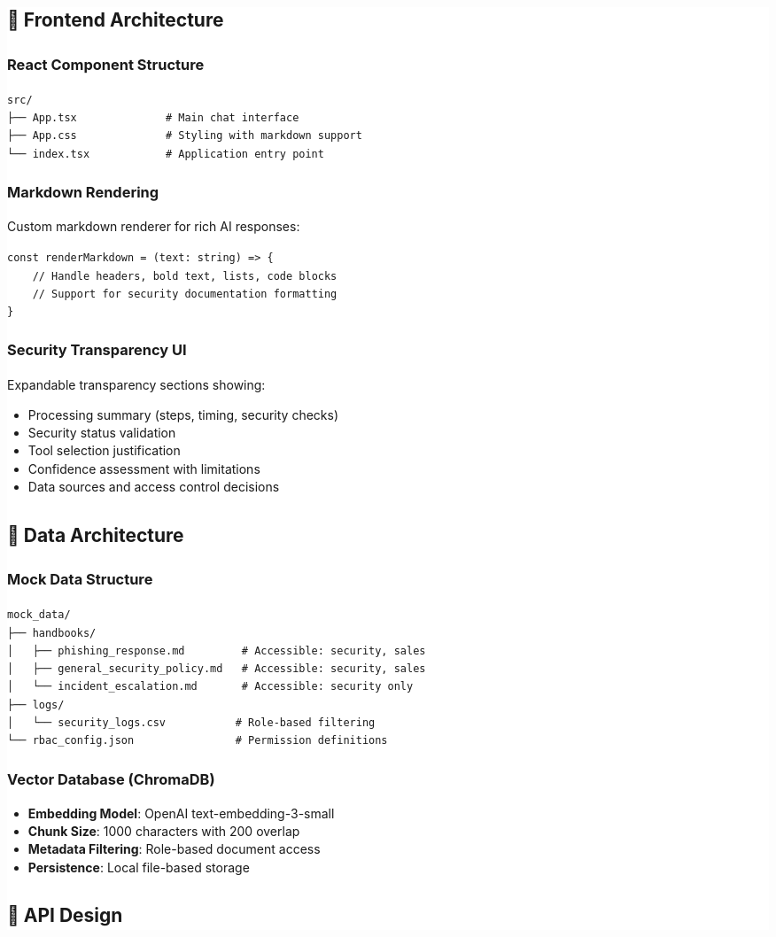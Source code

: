 ## 🎨 Frontend Architecture

### React Component Structure
```
src/
├── App.tsx              # Main chat interface
├── App.css              # Styling with markdown support
└── index.tsx            # Application entry point
```

### Markdown Rendering
Custom markdown renderer for rich AI responses:
```tsx
const renderMarkdown = (text: string) => {
    // Handle headers, bold text, lists, code blocks
    // Support for security documentation formatting
}
```

### Security Transparency UI
Expandable transparency sections showing:
- Processing summary (steps, timing, security checks)
- Security status validation  
- Tool selection justification
- Confidence assessment with limitations
- Data sources and access control decisions

## 📁 Data Architecture

### Mock Data Structure
```
mock_data/
├── handbooks/
│   ├── phishing_response.md         # Accessible: security, sales
│   ├── general_security_policy.md   # Accessible: security, sales  
│   └── incident_escalation.md       # Accessible: security only
├── logs/
│   └── security_logs.csv           # Role-based filtering
└── rbac_config.json                # Permission definitions
```

### Vector Database (ChromaDB)
- **Embedding Model**: OpenAI text-embedding-3-small
- **Chunk Size**: 1000 characters with 200 overlap
- **Metadata Filtering**: Role-based document access
- **Persistence**: Local file-based storage

## 🔧 API Design
